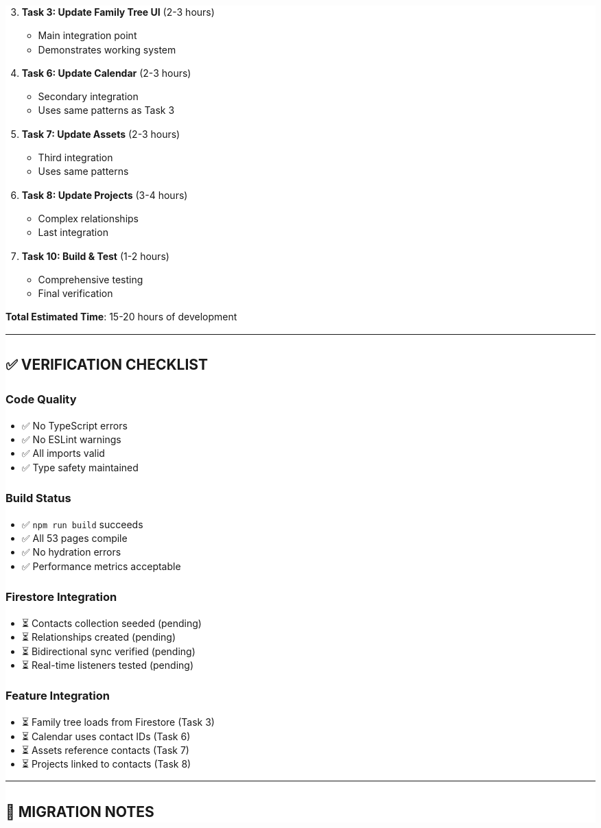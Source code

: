 3. **Task 3: Update Family Tree UI** (2-3 hours)
   - Main integration point
   - Demonstrates working system

4. **Task 6: Update Calendar** (2-3 hours)
   - Secondary integration
   - Uses same patterns as Task 3

5. **Task 7: Update Assets** (2-3 hours)
   - Third integration
   - Uses same patterns

6. **Task 8: Update Projects** (3-4 hours)
   - Complex relationships
   - Last integration

7. **Task 10: Build & Test** (1-2 hours)
   - Comprehensive testing
   - Final verification

**Total Estimated Time**: 15-20 hours of development

---

## ✅ VERIFICATION CHECKLIST

### Code Quality
- ✅ No TypeScript errors
- ✅ No ESLint warnings
- ✅ All imports valid
- ✅ Type safety maintained

### Build Status
- ✅ `npm run build` succeeds
- ✅ All 53 pages compile
- ✅ No hydration errors
- ✅ Performance metrics acceptable

### Firestore Integration
- ⏳ Contacts collection seeded (pending)
- ⏳ Relationships created (pending)
- ⏳ Bidirectional sync verified (pending)
- ⏳ Real-time listeners tested (pending)

### Feature Integration
- ⏳ Family tree loads from Firestore (Task 3)
- ⏳ Calendar uses contact IDs (Task 6)
- ⏳ Assets reference contacts (Task 7)
- ⏳ Projects linked to contacts (Task 8)

---

## 📝 MIGRATION NOTES
